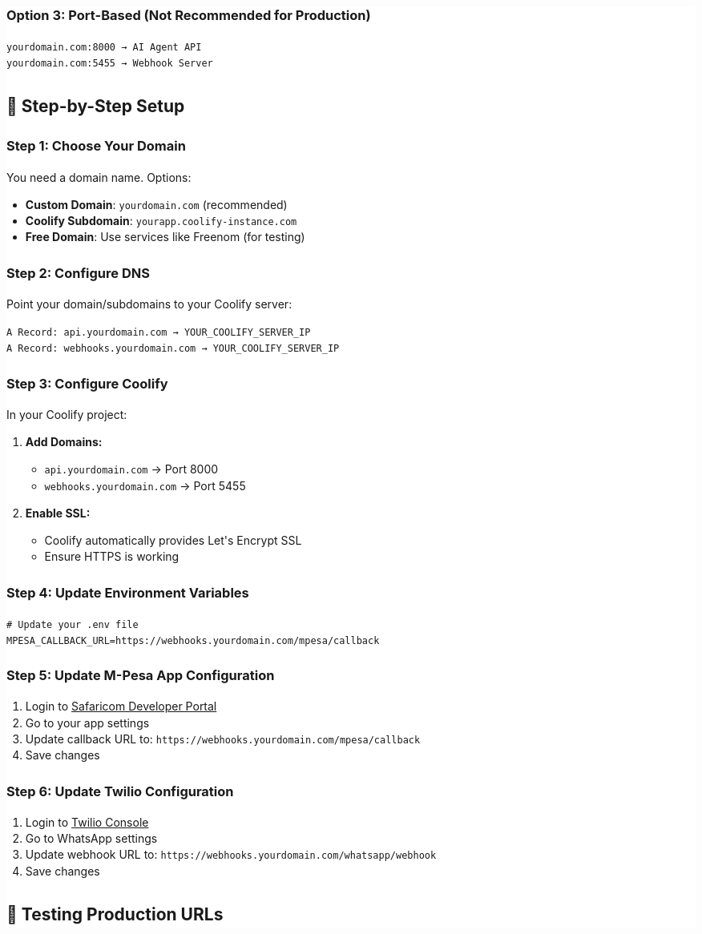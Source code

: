 ### Option 3: Port-Based (Not Recommended for Production)
```
yourdomain.com:8000 → AI Agent API
yourdomain.com:5455 → Webhook Server
```

## 🎯 Step-by-Step Setup

### Step 1: Choose Your Domain
You need a domain name. Options:
- **Custom Domain**: `yourdomain.com` (recommended)
- **Coolify Subdomain**: `yourapp.coolify-instance.com`
- **Free Domain**: Use services like Freenom (for testing)

### Step 2: Configure DNS
Point your domain/subdomains to your Coolify server:
```
A Record: api.yourdomain.com → YOUR_COOLIFY_SERVER_IP
A Record: webhooks.yourdomain.com → YOUR_COOLIFY_SERVER_IP
```

### Step 3: Configure Coolify
In your Coolify project:

1. **Add Domains:**
   - `api.yourdomain.com` → Port 8000
   - `webhooks.yourdomain.com` → Port 5455

2. **Enable SSL:**
   - Coolify automatically provides Let's Encrypt SSL
   - Ensure HTTPS is working

### Step 4: Update Environment Variables
```env
# Update your .env file
MPESA_CALLBACK_URL=https://webhooks.yourdomain.com/mpesa/callback
```

### Step 5: Update M-Pesa App Configuration
1. Login to [Safaricom Developer Portal](https://developer.safaricom.co.ke/)
2. Go to your app settings
3. Update callback URL to: `https://webhooks.yourdomain.com/mpesa/callback`
4. Save changes

### Step 6: Update Twilio Configuration
1. Login to [Twilio Console](https://console.twilio.com/)
2. Go to WhatsApp settings
3. Update webhook URL to: `https://webhooks.yourdomain.com/whatsapp/webhook`
4. Save changes

## 🧪 Testing Production URLs
